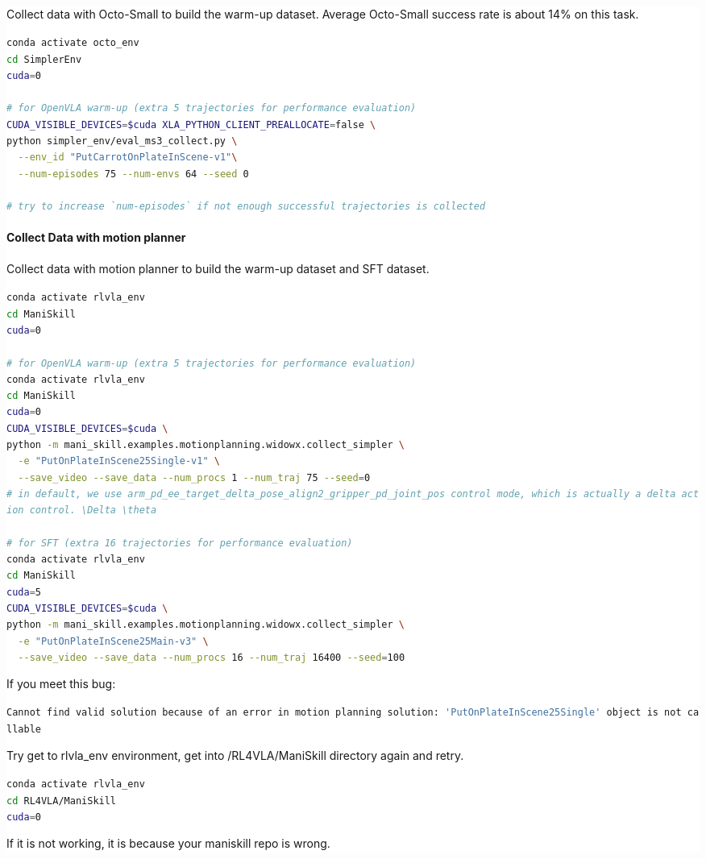 Collect data with Octo-Small to build the warm-up dataset. Average Octo-Small success rate is about 14% on this task.

```bash
conda activate octo_env
cd SimplerEnv
cuda=0

# for OpenVLA warm-up (extra 5 trajectories for performance evaluation)
CUDA_VISIBLE_DEVICES=$cuda XLA_PYTHON_CLIENT_PREALLOCATE=false \
python simpler_env/eval_ms3_collect.py \
  --env_id "PutCarrotOnPlateInScene-v1"\
  --num-episodes 75 --num-envs 64 --seed 0

# try to increase `num-episodes` if not enough successful trajectories is collected
```

#### Collect Data with motion planner

Collect data with motion planner to build the warm-up dataset and SFT dataset.

```bash
conda activate rlvla_env
cd ManiSkill
cuda=0

# for OpenVLA warm-up (extra 5 trajectories for performance evaluation)
conda activate rlvla_env
cd ManiSkill
cuda=0
CUDA_VISIBLE_DEVICES=$cuda \
python -m mani_skill.examples.motionplanning.widowx.collect_simpler \
  -e "PutOnPlateInScene25Single-v1" \
  --save_video --save_data --num_procs 1 --num_traj 75 --seed=0
# in default, we use arm_pd_ee_target_delta_pose_align2_gripper_pd_joint_pos control mode, which is actually a delta action control. \Delta \theta

# for SFT (extra 16 trajectories for performance evaluation)
conda activate rlvla_env
cd ManiSkill
cuda=5
CUDA_VISIBLE_DEVICES=$cuda \
python -m mani_skill.examples.motionplanning.widowx.collect_simpler \
  -e "PutOnPlateInScene25Main-v3" \
  --save_video --save_data --num_procs 16 --num_traj 16400 --seed=100
```

If you meet this bug:
```bash
Cannot find valid solution because of an error in motion planning solution: 'PutOnPlateInScene25Single' object is not callable
```
Try get to rlvla_env environment, get into /RL4VLA/ManiSkill directory again and retry. 
```bash
conda activate rlvla_env
cd RL4VLA/ManiSkill
cuda=0
```
If it is not working, it is because your maniskill repo is wrong. 
